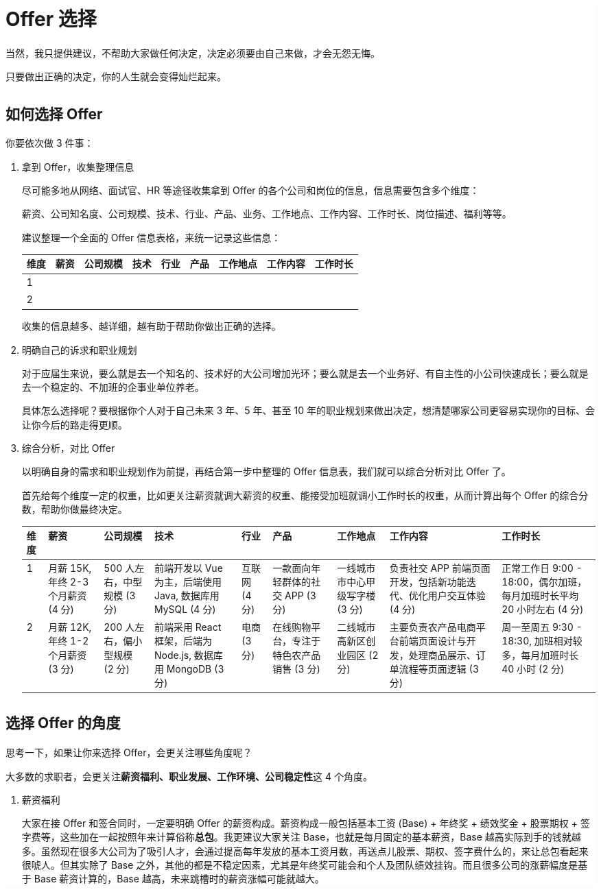 # Offer 选择

当然，我只提供建议，不帮助大家做任何决定，决定必须要由自己来做，才会无怨无悔。

只要做出正确的决定，你的人生就会变得灿烂起来。

## 如何选择 Offer

你要依次做 3 件事：

1. 拿到 Offer，收集整理信息

    尽可能多地从网络、面试官、HR 等途径收集拿到 Offer 的各个公司和岗位的信息，信息需要包含多个维度：

    薪资、公司知名度、公司规模、技术、行业、产品、业务、工作地点、工作内容、工作时长、岗位描述、福利等等。

    建议整理一个全面的 Offer 信息表格，来统一记录这些信息：

    | 维度 | 薪资 | 公司规模 | 技术 | 行业 | 产品 | 工作地点 | 工作内容 | 工作时长 |
    | ---- | ---- | -------- | ---- | ---- | ---- | -------- | -------- | -------- |
    | 1    |      |          |      |      |      |          |          |          |
    | 2    |      |          |      |      |      |          |          |          |

    收集的信息越多、越详细，越有助于帮助你做出正确的选择。

2. 明确自己的诉求和职业规划

    对于应届生来说，要么就是去一个知名的、技术好的大公司增加光环；要么就是去一个业务好、有自主性的小公司快速成长；要么就是去一个稳定的、不加班的企事业单位养老。

    具体怎么选择呢？要根据你个人对于自己未来 3 年、5 年、甚至 10 年的职业规划来做出决定，想清楚哪家公司更容易实现你的目标、会让你今后的路走得更顺。

3. 综合分析，对比 Offer

    以明确自身的需求和职业规划作为前提，再结合第一步中整理的 Offer 信息表，我们就可以综合分析对比 Offer 了。

    首先给每个维度一定的权重，比如更关注薪资就调大薪资的权重、能接受加班就调小工作时长的权重，从而计算出每个 Offer 的综合分数，帮助你做最终决定。

    | 维度 | 薪资                               | 公司规模                      | 技术                                                         | 行业          | 产品                                      | 工作地点                        | 工作内容                                                                          | 工作时长                                                               |
    | ---- | ---------------------------------- | ----------------------------- | ------------------------------------------------------------ | ------------- | ----------------------------------------- | ------------------------------- | --------------------------------------------------------------------------------- | ---------------------------------------------------------------------- |
    | 1    | 月薪 15K, 年终 2-3 个月薪资 (4 分) | 500 人左右，中型规模 (3 分)   | 前端开发以 Vue 为主，后端使用 Java, 数据库用 MySQL (4 分)    | 互联网 (4 分) | 一款面向年轻群体的社交 APP (3 分)         | 一线城市市中心甲级写字楼 (3 分) | 负责社交 APP 前端页面开发，包括新功能迭代、优化用户交互体验 (4 分)                | 正常工作日 9:00 - 18:00，偶尔加班，每月加班时长平均 20 小时左右 (4 分) |
    | 2    | 月薪 12K, 年终 1-2 个月薪资 (3 分) | 200 人左右，偏小型规模 (2 分) | 前端采用 React 框架，后端为 Node.js, 数据库用 MongoDB (3 分) | 电商 (3 分)   | 在线购物平台，专注于特色农产品销售 (3 分) | 二线城市高新区创业园区 (2 分)   | 主要负责农产品电商平台前端页面设计与开发，处理商品展示、订单流程等页面逻辑 (3 分) | 周一至周五 9:30 - 18:30, 加班相对较多，每月加班时长 40 小时 (2 分)     |

## 选择 Offer 的角度

思考一下，如果让你来选择 Offer，会更关注哪些角度呢？

大多数的求职者，会更关注**薪资福利、职业发展、工作环境、公司稳定性**这 4 个角度。

1. 薪资福利

    大家在接 Offer 和签合同时，一定要明确 Offer 的薪资构成。薪资构成一般包括基本工资 (Base) + 年终奖 + 绩效奖金 + 股票期权 + 签字费等，这些加在一起按照年来计算俗称**总包**。我更建议大家关注 Base，也就是每月固定的基本薪资，Base 越高实际到手的钱就越多。虽然现在很多大公司为了吸引人才，会通过提高每年发放的基本工资月数，再送点儿股票、期权、签字费什么的，来让总包看起来很唬人。但其实除了 Base 之外，其他的都是不稳定因素，尤其是年终奖可能会和个人及团队绩效挂钩。而且很多公司的涨薪幅度是基于 Base 薪资计算的，Base 越高，未来跳槽时的薪资涨幅可能就越大。

